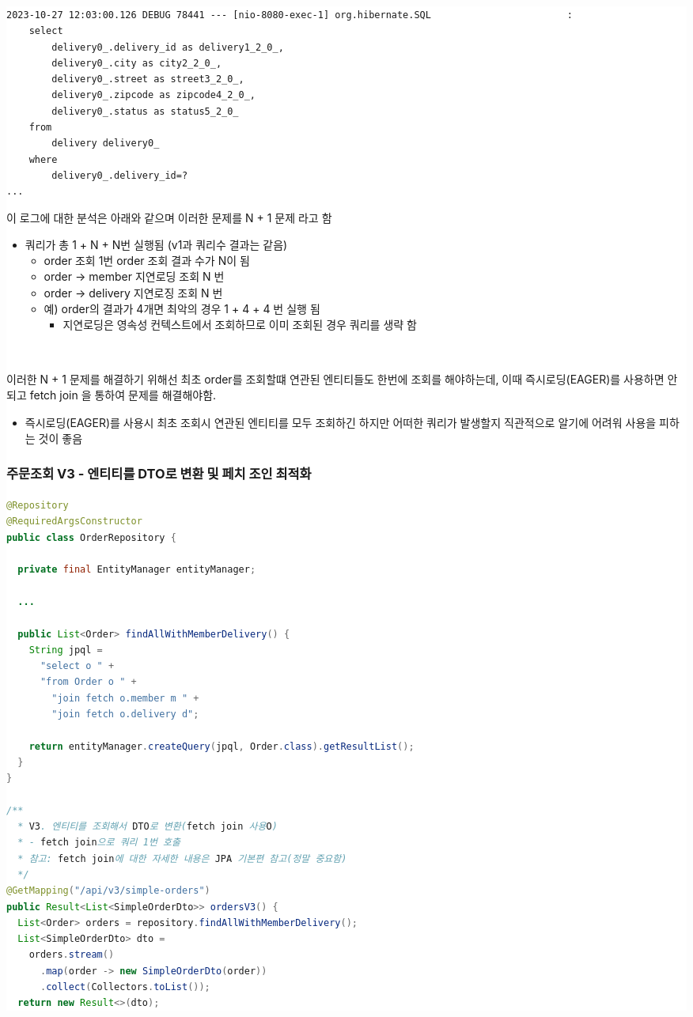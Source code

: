 ```log
2023-10-27 12:03:00.126 DEBUG 78441 --- [nio-8080-exec-1] org.hibernate.SQL                        : 
    select
        delivery0_.delivery_id as delivery1_2_0_,
        delivery0_.city as city2_2_0_,
        delivery0_.street as street3_2_0_,
        delivery0_.zipcode as zipcode4_2_0_,
        delivery0_.status as status5_2_0_ 
    from
        delivery delivery0_ 
    where
        delivery0_.delivery_id=?
...
```

이 로그에 대한 분석은 아래와 같으며 이러한 문제를 N + 1 문제 라고 함
  - 쿼리가 총 1 + N + N번 실행됨 (v1과 쿼리수 결과는 같음)
    - order 조회 1번
      order 조회 결과 수가 N이 됨
    - order -> member 지연로딩 조회 N 번
    - order -> delivery 지연로징 조회 N 번
    - 예) order의 결과가 4개면 최악의 경우 1 + 4 + 4 번 실행 됨
      - 지연로딩은 영속성 컨텍스트에서 조회하므로 이미 조회된 경우 쿼리를 생략 함

<br>

이러한 N + 1 문제를 해결하기 위해선 최초 order를 조회할떄 연관된 엔티티들도 한번에 조회를 해야하는데,
이때 즉시로딩(EAGER)를 사용하면 안되고 fetch join 을 통하여 문제를 해결해야함.
  - 즉시로딩(EAGER)를 사용시 최초 조회시 연관된 엔티티를 모두 조회하긴 하지만 어떠한 쿼리가 발생할지 직관적으로 알기에 어려워 사용을 피하는 것이 좋음

### 주문조회 V3 - 엔티티를 DTO로 변환 및 페치 조인 최적화
```java
@Repository
@RequiredArgsConstructor
public class OrderRepository {

  private final EntityManager entityManager;

  ...

  public List<Order> findAllWithMemberDelivery() {
    String jpql = 
      "select o " +
      "from Order o " +
        "join fetch o.member m " +
        "join fetch o.delivery d";

    return entityManager.createQuery(jpql, Order.class).getResultList();
  }
}

/**
  * V3. 엔티티를 조회해서 DTO로 변환(fetch join 사용O)
  * - fetch join으로 쿼리 1번 호출
  * 참고: fetch join에 대한 자세한 내용은 JPA 기본편 참고(정말 중요함)
  */
@GetMapping("/api/v3/simple-orders")
public Result<List<SimpleOrderDto>> ordersV3() {
  List<Order> orders = repository.findAllWithMemberDelivery();
  List<SimpleOrderDto> dto =
    orders.stream()
      .map(order -> new SimpleOrderDto(order))
      .collect(Collectors.toList());
  return new Result<>(dto);
```